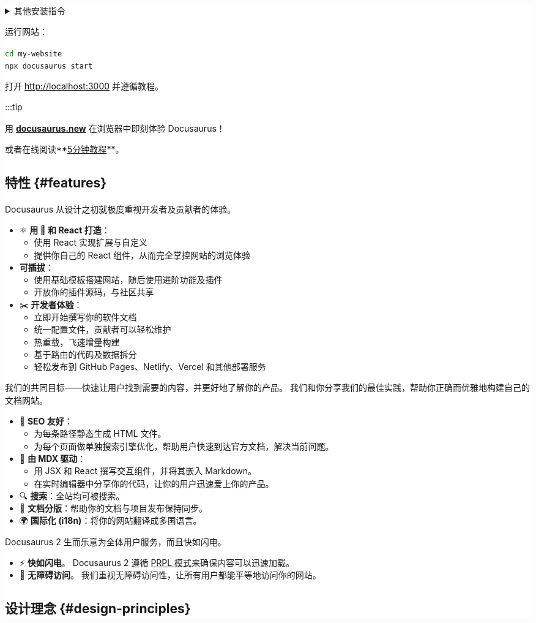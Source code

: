 <details><summary>其他安装指令</summary></details>



运行网站：

```bash
cd my-website
npx docusaurus start
```

打开 [http://localhost:3000](http://localhost:3000) 并遵循教程。

:::tip

用 **[docusaurus.new](https://docusaurus.new)** 在浏览器中即刻体验 Docusaurus！

或者在线阅读**[5分钟教程](https://tutorial.docusaurus.io)**。



## 特性 {#features}

Docusaurus 从设计之初就极度重视开发者及贡献者的体验。

- ⚛️ **用 💚 和 React 打造**：
  - 使用 React 实现扩展与自定义
  - 提供你自己的 React 组件，从而完全掌控网站的浏览体验
- **可插拔**：
  - 使用基础模板搭建网站，随后使用进阶功能及插件
  - 开放你的插件源码，与社区共享
- ✂️ **开发者体验**：
  - 立即开始撰写你的软件文档
  - 统一配置文件，贡献者可以轻松维护
  - 热重载，飞速增量构建
  - 基于路由的代码及数据拆分
  - 轻松发布到 GitHub Pages、Netlify、Vercel 和其他部署服务

我们的共同目标——快速让用户找到需要的内容，并更好地了解你的产品。 我们和你分享我们的最佳实践，帮助你正确而优雅地构建自己的文档网站。

- 🎯 **SEO 友好**：
  - 为每条路径静态生成 HTML 文件。
  - 为每个页面做单独搜索引擎优化，帮助用户快速到达官方文档，解决当前问题。
- 📝 **由 MDX 驱动**：
  - 用 JSX 和 React 撰写交互组件，并将其嵌入 Markdown。
  - 在实时编辑器中分享你的代码，让你的用户迅速爱上你的产品。
- 🔍 **搜索**：全站均可被搜索。
- 💾 **文档分版**：帮助你的文档与项目发布保持同步。
- 🌍 **国际化 (i18n)**：将你的网站翻译成多国语言。

Docusaurus 2 生而乐意为全体用户服务，而且快如闪电。

- ⚡️ **快如闪电**。 Docusaurus 2 遵循 [PRPL 模式](https://developers.google.com/web/fundamentals/performance/prpl-pattern/)来确保内容可以迅速加载。
- 🦖 **无障碍访问**。 我们重视无障碍访问性，让所有用户都能平等地访问你的网站。

## 设计理念 {#design-principles}
